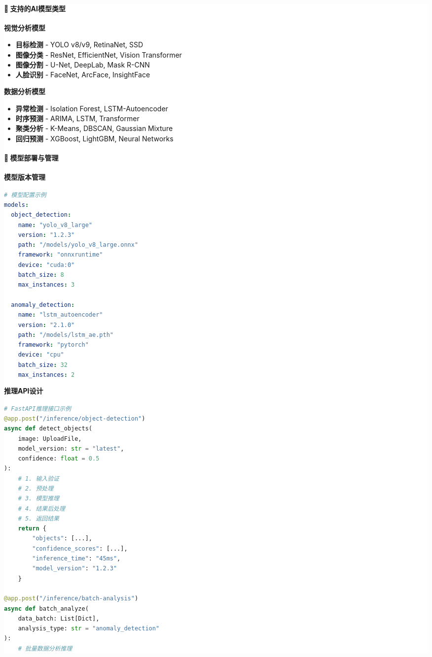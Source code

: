 #### 🔄 支持的AI模型类型

**视觉分析模型**
- **目标检测** - YOLO v8/v9, RetinaNet, SSD
- **图像分类** - ResNet, EfficientNet, Vision Transformer
- **图像分割** - U-Net, DeepLab, Mask R-CNN
- **人脸识别** - FaceNet, ArcFace, InsightFace

**数据分析模型**
- **异常检测** - Isolation Forest, LSTM-Autoencoder
- **时序预测** - ARIMA, LSTM, Transformer
- **聚类分析** - K-Means, DBSCAN, Gaussian Mixture
- **回归预测** - XGBoost, LightGBM, Neural Networks

#### 🚀 模型部署与管理

**模型版本管理**
```yaml
# 模型配置示例
models:
  object_detection:
    name: "yolo_v8_large"
    version: "1.2.3"
    path: "/models/yolo_v8_large.onnx"
    framework: "onnxruntime"
    device: "cuda:0"
    batch_size: 8
    max_instances: 3
  
  anomaly_detection:
    name: "lstm_autoencoder"
    version: "2.1.0"
    path: "/models/lstm_ae.pth"
    framework: "pytorch"
    device: "cpu"
    batch_size: 32
    max_instances: 2
```

**推理API设计**
```python
# FastAPI推理接口示例
@app.post("/inference/object-detection")
async def detect_objects(
    image: UploadFile,
    model_version: str = "latest",
    confidence: float = 0.5
):
    # 1. 输入验证
    # 2. 预处理
    # 3. 模型推理
    # 4. 结果后处理
    # 5. 返回结果
    return {
        "objects": [...],
        "confidence_scores": [...],
        "inference_time": "45ms",
        "model_version": "1.2.3"
    }

@app.post("/inference/batch-analysis")
async def batch_analyze(
    data_batch: List[Dict],
    analysis_type: str = "anomaly_detection"
):
    # 批量数据分析推理
```